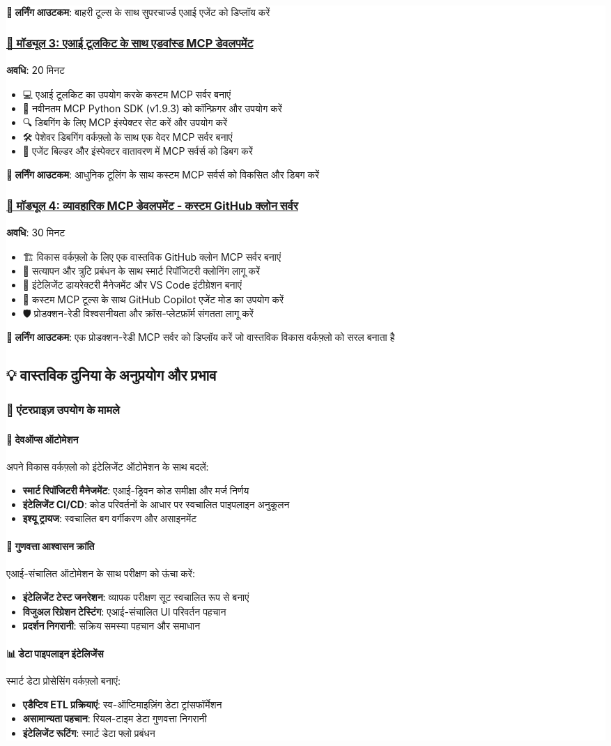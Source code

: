 **🎯 लर्निंग आउटकम**: बाहरी टूल्स के साथ सुपरचार्ज्ड एआई एजेंट को डिप्लॉय करें

### [🔧 मॉड्यूल 3: एआई टूलकिट के साथ एडवांस्ड MCP डेवलपमेंट](./lab3/README.md)

**अवधि**: 20 मिनट

- 💻 एआई टूलकिट का उपयोग करके कस्टम MCP सर्वर बनाएं
- 🐍 नवीनतम MCP Python SDK (v1.9.3) को कॉन्फ़िगर और उपयोग करें
- 🔍 डिबगिंग के लिए MCP इंस्पेक्टर सेट करें और उपयोग करें
- 🛠️ पेशेवर डिबगिंग वर्कफ़्लो के साथ एक वेदर MCP सर्वर बनाएं
- 🧪 एजेंट बिल्डर और इंस्पेक्टर वातावरण में MCP सर्वर्स को डिबग करें

**🎯 लर्निंग आउटकम**: आधुनिक टूलिंग के साथ कस्टम MCP सर्वर्स को विकसित और डिबग करें

### [🐙 मॉड्यूल 4: व्यावहारिक MCP डेवलपमेंट - कस्टम GitHub क्लोन सर्वर](./lab4/README.md)

**अवधि**: 30 मिनट

- 🏗️ विकास वर्कफ़्लो के लिए एक वास्तविक GitHub क्लोन MCP सर्वर बनाएं
- 🔄 सत्यापन और त्रुटि प्रबंधन के साथ स्मार्ट रिपॉजिटरी क्लोनिंग लागू करें
- 📁 इंटेलिजेंट डायरेक्टरी मैनेजमेंट और VS Code इंटीग्रेशन बनाएं
- 🤖 कस्टम MCP टूल्स के साथ GitHub Copilot एजेंट मोड का उपयोग करें
- 🛡️ प्रोडक्शन-रेडी विश्वसनीयता और क्रॉस-प्लेटफ़ॉर्म संगतता लागू करें

**🎯 लर्निंग आउटकम**: एक प्रोडक्शन-रेडी MCP सर्वर को डिप्लॉय करें जो वास्तविक विकास वर्कफ़्लो को सरल बनाता है

## 💡 वास्तविक दुनिया के अनुप्रयोग और प्रभाव

### 🏢 एंटरप्राइज़ उपयोग के मामले

#### 🔄 देवऑप्स ऑटोमेशन

अपने विकास वर्कफ़्लो को इंटेलिजेंट ऑटोमेशन के साथ बदलें:

- **स्मार्ट रिपॉजिटरी मैनेजमेंट**: एआई-ड्रिवन कोड समीक्षा और मर्ज निर्णय
- **इंटेलिजेंट CI/CD**: कोड परिवर्तनों के आधार पर स्वचालित पाइपलाइन अनुकूलन
- **इश्यू ट्रायज**: स्वचालित बग वर्गीकरण और असाइनमेंट

#### 🧪 गुणवत्ता आश्वासन क्रांति

एआई-संचालित ऑटोमेशन के साथ परीक्षण को ऊंचा करें:

- **इंटेलिजेंट टेस्ट जनरेशन**: व्यापक परीक्षण सूट स्वचालित रूप से बनाएं
- **विजुअल रिग्रेशन टेस्टिंग**: एआई-संचालित UI परिवर्तन पहचान
- **प्रदर्शन निगरानी**: सक्रिय समस्या पहचान और समाधान

#### 📊 डेटा पाइपलाइन इंटेलिजेंस

स्मार्ट डेटा प्रोसेसिंग वर्कफ़्लो बनाएं:

- **एडैप्टिव ETL प्रक्रियाएं**: स्व-ऑप्टिमाइज़िंग डेटा ट्रांसफॉर्मेशन
- **असामान्यता पहचान**: रियल-टाइम डेटा गुणवत्ता निगरानी
- **इंटेलिजेंट रूटिंग**: स्मार्ट डेटा फ्लो प्रबंधन
